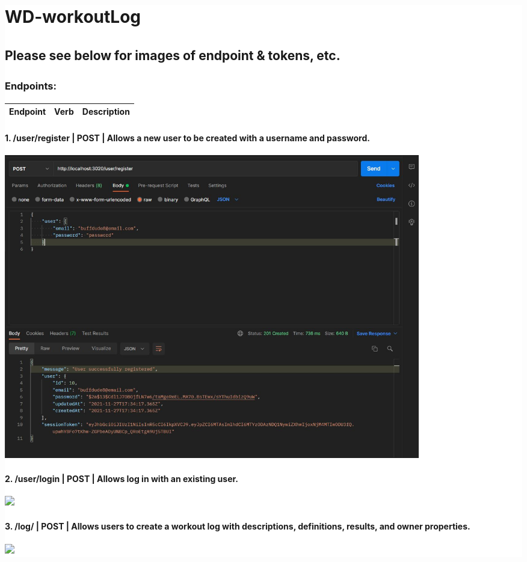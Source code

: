 # WD-workoutLog

## Please see below for images of endpoint & tokens, etc.

### Endpoints:
Endpoint | Verb | Description
-------- | ---- | -----------

#### 1. /user/register | POST | Allows a new user to be created with a username and password.
<img src= "assets/UserRegister.JPG" width = 80%>

#### 2. /user/login | POST | Allows log in with an existing user.
<img src= "images/logUserLogin.jpg" width = 80%>

#### 3. /log/ | POST | Allows users to create a workout log with descriptions, definitions, results, and owner properties.
<img src= "images/logCreate2.jpg" width = 80%>
